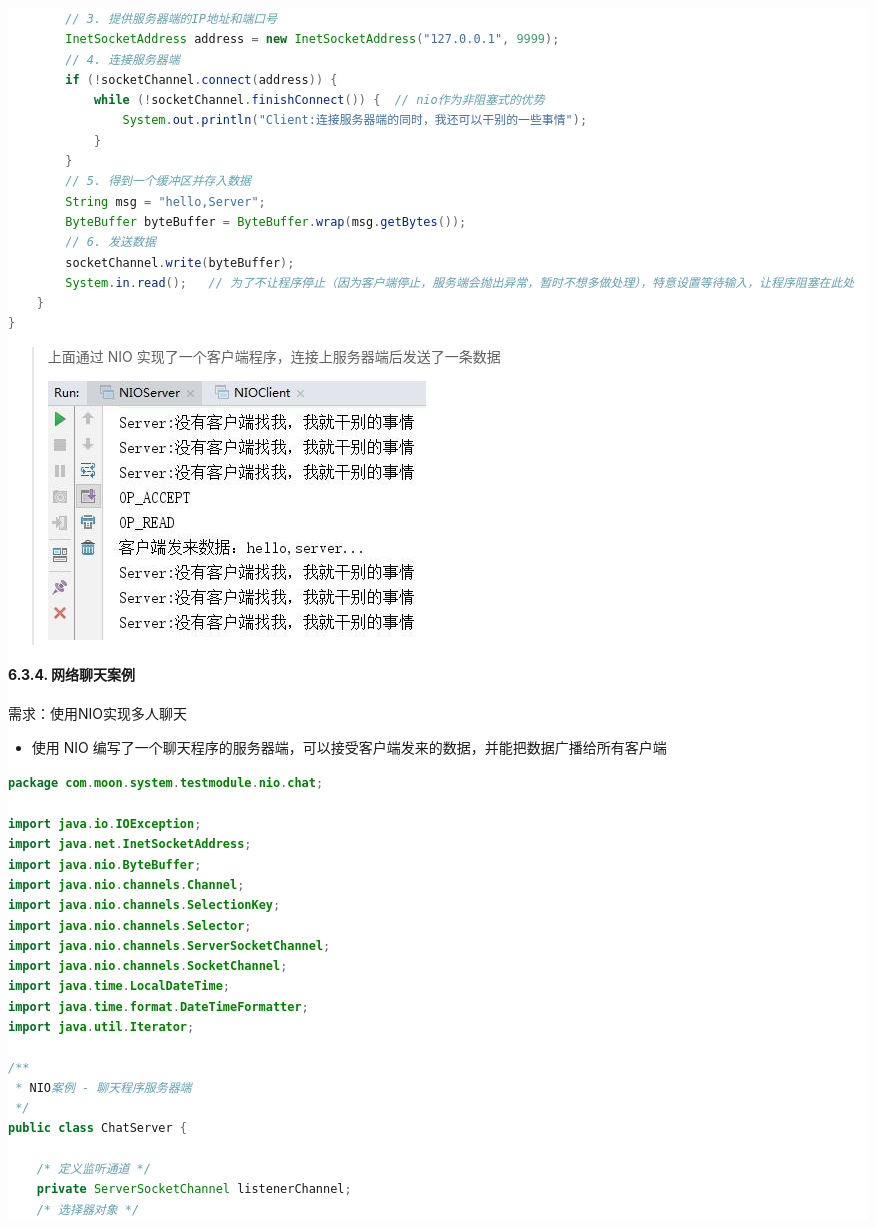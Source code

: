 ```java
        // 3. 提供服务器端的IP地址和端口号
        InetSocketAddress address = new InetSocketAddress("127.0.0.1", 9999);
        // 4. 连接服务器端
        if (!socketChannel.connect(address)) {
            while (!socketChannel.finishConnect()) {  // nio作为非阻塞式的优势
                System.out.println("Client:连接服务器端的同时，我还可以干别的一些事情");
            }
        }
        // 5. 得到一个缓冲区并存入数据
        String msg = "hello,Server";
        ByteBuffer byteBuffer = ByteBuffer.wrap(msg.getBytes());
        // 6. 发送数据
        socketChannel.write(byteBuffer);
        System.in.read();   // 为了不让程序停止（因为客户端停止，服务端会抛出异常，暂时不想多做处理），特意设置等待输入，让程序阻塞在此处
    }
}
```

> 上面通过 NIO 实现了一个客户端程序，连接上服务器端后发送了一条数据
>
> ![NIO示例运行效果](images/20191005091833634_10778.png)

#### 6.3.4. 网络聊天案例

需求：使用NIO实现多人聊天

- 使用 NIO 编写了一个聊天程序的服务器端，可以接受客户端发来的数据，并能把数据广播给所有客户端

```java
package com.moon.system.testmodule.nio.chat;

import java.io.IOException;
import java.net.InetSocketAddress;
import java.nio.ByteBuffer;
import java.nio.channels.Channel;
import java.nio.channels.SelectionKey;
import java.nio.channels.Selector;
import java.nio.channels.ServerSocketChannel;
import java.nio.channels.SocketChannel;
import java.time.LocalDateTime;
import java.time.format.DateTimeFormatter;
import java.util.Iterator;

/**
 * NIO案例 - 聊天程序服务器端
 */
public class ChatServer {

    /* 定义监听通道 */
    private ServerSocketChannel listenerChannel;
    /* 选择器对象 */
```